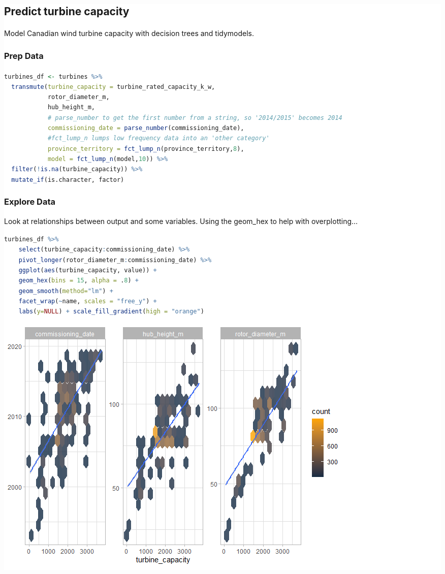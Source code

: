 Predict turbine capacity
------------------------

Model Canadian wind turbine capacity with decision trees and tidymodels.

### Prep Data

``` r
turbines_df <- turbines %>% 
  transmute(turbine_capacity = turbine_rated_capacity_k_w,
            rotor_diameter_m,
            hub_height_m, 
            # parse_number to get the first number from a string, so '2014/2015' becomes 2014 
            commissioning_date = parse_number(commissioning_date), 
            #fct_lump_n lumps low frequency data into an 'other category'
            province_territory = fct_lump_n(province_territory,8),
            model = fct_lump_n(model,10)) %>%
  filter(!is.na(turbine_capacity)) %>%
  mutate_if(is.character, factor)
```

### Explore Data

Look at relationships between output and some variables. Using the
geom\_hex to help with overplotting…

``` r
turbines_df %>%
    select(turbine_capacity:commissioning_date) %>%
    pivot_longer(rotor_diameter_m:commissioning_date) %>%
    ggplot(aes(turbine_capacity, value)) +
    geom_hex(bins = 15, alpha = .8) + 
    geom_smooth(method="lm") +
    facet_wrap(~name, scales = "free_y") +
    labs(y=NULL) + scale_fill_gradient(high = "orange")
```

![](DecisionTrees_files/figure-markdown_github/graph-1.png)
